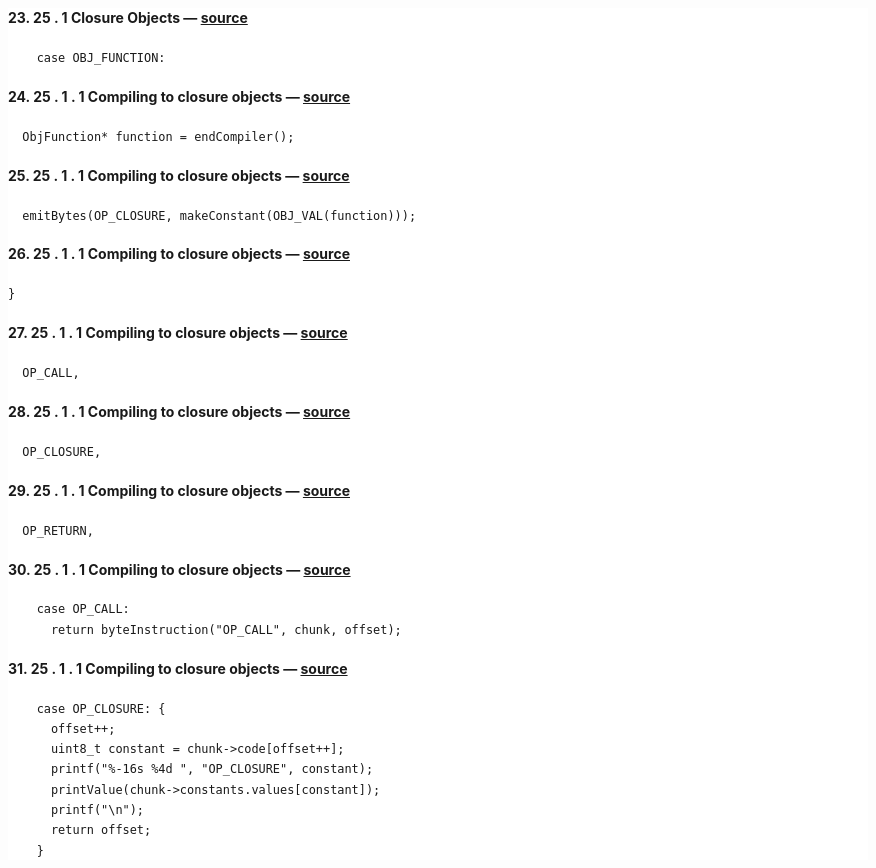 #### 23. 25 . 1 Closure Objects — [source](https://craftinginterpreters.com/closures.html)
```
    case OBJ_FUNCTION:
```

#### 24. 25 . 1 . 1 Compiling to closure objects — [source](https://craftinginterpreters.com/closures.html)
```
  ObjFunction* function = endCompiler();
```

#### 25. 25 . 1 . 1 Compiling to closure objects — [source](https://craftinginterpreters.com/closures.html)
```
  emitBytes(OP_CLOSURE, makeConstant(OBJ_VAL(function)));
```

#### 26. 25 . 1 . 1 Compiling to closure objects — [source](https://craftinginterpreters.com/closures.html)
```
}
```

#### 27. 25 . 1 . 1 Compiling to closure objects — [source](https://craftinginterpreters.com/closures.html)
```
  OP_CALL,
```

#### 28. 25 . 1 . 1 Compiling to closure objects — [source](https://craftinginterpreters.com/closures.html)
```
  OP_CLOSURE,
```

#### 29. 25 . 1 . 1 Compiling to closure objects — [source](https://craftinginterpreters.com/closures.html)
```
  OP_RETURN,
```

#### 30. 25 . 1 . 1 Compiling to closure objects — [source](https://craftinginterpreters.com/closures.html)
```
    case OP_CALL:
      return byteInstruction("OP_CALL", chunk, offset);
```

#### 31. 25 . 1 . 1 Compiling to closure objects — [source](https://craftinginterpreters.com/closures.html)
```
    case OP_CLOSURE: {
      offset++;
      uint8_t constant = chunk->code[offset++];
      printf("%-16s %4d ", "OP_CLOSURE", constant);
      printValue(chunk->constants.values[constant]);
      printf("\n");
      return offset;
    }
```
